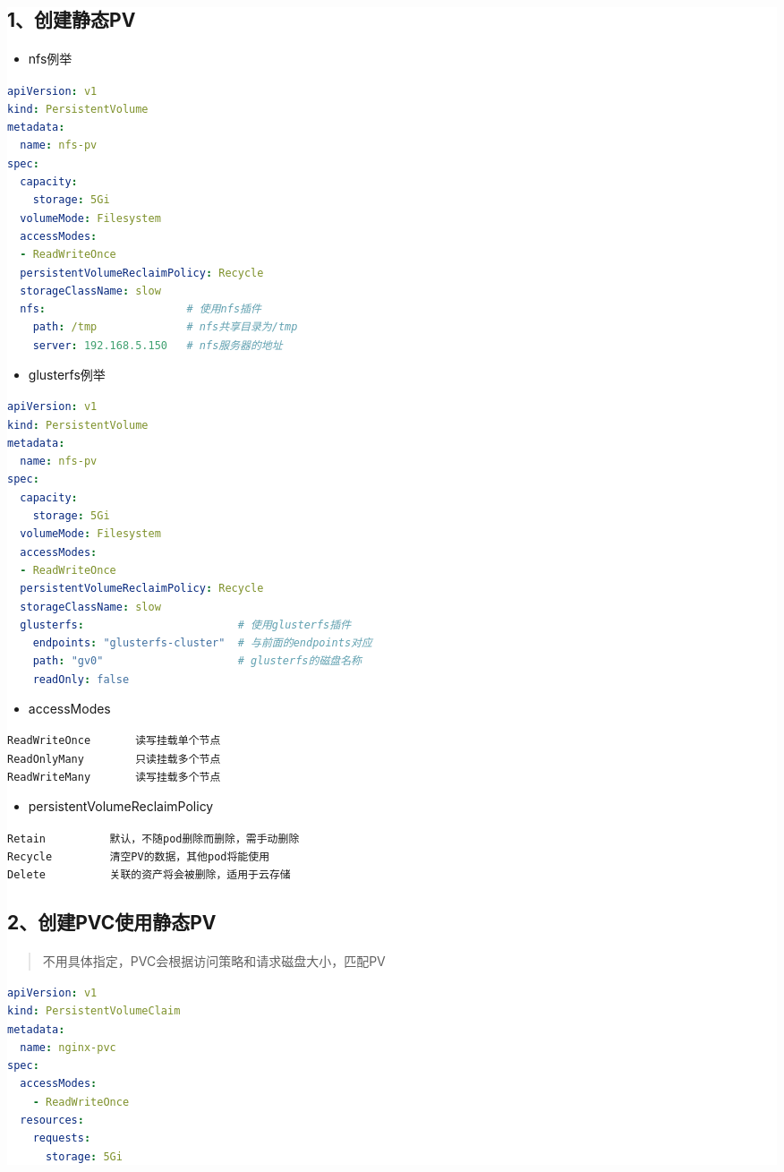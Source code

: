 ## 1、创建静态PV
* nfs例举
```yaml
apiVersion: v1 
kind: PersistentVolume 
metadata: 
  name: nfs-pv 
spec: 
  capacity: 
    storage: 5Gi 
  volumeMode: Filesystem 
  accessModes: 
  - ReadWriteOnce 
  persistentVolumeReclaimPolicy: Recycle 
  storageClassName: slow 
  nfs:                      # 使用nfs插件
    path: /tmp              # nfs共享目录为/tmp 
    server: 192.168.5.150   # nfs服务器的地址
```
* glusterfs例举
```yaml
apiVersion: v1 
kind: PersistentVolume 
metadata: 
  name: nfs-pv 
spec: 
  capacity: 
    storage: 5Gi 
  volumeMode: Filesystem 
  accessModes: 
  - ReadWriteOnce 
  persistentVolumeReclaimPolicy: Recycle 
  storageClassName: slow 
  glusterfs:                        # 使用glusterfs插件
    endpoints: "glusterfs-cluster"  # 与前面的endpoints对应
    path: "gv0"                     # glusterfs的磁盘名称
    readOnly: false
```
* accessModes
```
ReadWriteOnce       读写挂载单个节点
ReadOnlyMany        只读挂载多个节点
ReadWriteMany       读写挂载多个节点
```
* persistentVolumeReclaimPolicy
```
Retain          默认，不随pod删除而删除，需手动删除
Recycle         清空PV的数据，其他pod将能使用
Delete          关联的资产将会被删除，适用于云存储
```

## 2、创建PVC使用静态PV
>不用具体指定，PVC会根据访问策略和请求磁盘大小，匹配PV
```yaml
apiVersion: v1
kind: PersistentVolumeClaim
metadata:
  name: nginx-pvc
spec:
  accessModes:
    - ReadWriteOnce
  resources:
    requests:
      storage: 5Gi
```